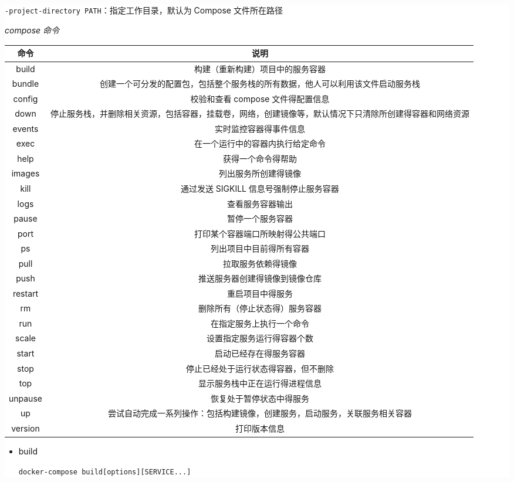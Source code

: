 `-project-directory PATH`：指定工作目录，默认为 Compose 文件所在路径

 *compose 命令*

|  命令   |                             说明                             |
| :-----: | :----------------------------------------------------------: |
|  build  |               构建（重新构建）项目中的服务容器               |
| bundle  | 创建一个可分发的配置包，包括整个服务栈的所有数据，他人可以利用该文件启动服务栈 |
| config  |              校验和查看 compose 文件得配置信息               |
|  down   | 停止服务栈，并删除相关资源，包括容器，挂载卷，网络，创建镜像等，默认情况下只清除所创建得容器和网络资源 |
| events  |                    实时监控容器得事件信息                    |
|  exec   |               在一个运行中的容器内执行给定命令               |
|  help   |                      获得一个命令得帮助                      |
| images  |                     列出服务所创建得镜像                     |
|  kill   |           通过发送 SIGKILL 信息号强制停止服务容器            |
|  logs   |                       查看服务容器输出                       |
|  pause  |                       暂停一个服务容器                       |
|  port   |               打印某个容器端口所映射得公共端口               |
|   ps    |                   列出项目中目前得所有容器                   |
|  pull   |                      拉取服务依赖得镜像                      |
|  push   |                推送服务器创建得镜像到镜像仓库                |
| restart |                       重启项目中得服务                       |
|   rm    |                删除所有（停止状态得）服务容器                |
|   run   |                   在指定服务上执行一个命令                   |
|  scale  |                  设置指定服务运行得容器个数                  |
|  start  |                    启动已经存在得服务容器                    |
|  stop   |             停止已经处于运行状态得容器，但不删除             |
|   top   |                显示服务栈中正在运行得进程信息                |
| unpause |                   恢复处于暂停状态中得服务                   |
|   up    | 尝试自动完成一系列操作：包括构建镜像，创建服务，启动服务，关联服务相关容器 |
| version |                         打印版本信息                         |

* build

  `docker-compose build[options][SERVICE...]`
